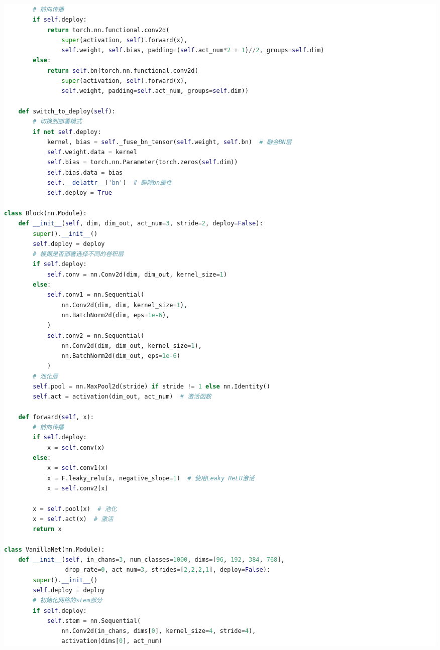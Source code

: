 ```python
        # 前向传播
        if self.deploy:
            return torch.nn.functional.conv2d(
                super(activation, self).forward(x), 
                self.weight, self.bias, padding=(self.act_num*2 + 1)//2, groups=self.dim)
        else:
            return self.bn(torch.nn.functional.conv2d(
                super(activation, self).forward(x),
                self.weight, padding=self.act_num, groups=self.dim))

    def switch_to_deploy(self):
        # 切换到部署模式
        if not self.deploy:
            kernel, bias = self._fuse_bn_tensor(self.weight, self.bn)  # 融合BN层
            self.weight.data = kernel
            self.bias = torch.nn.Parameter(torch.zeros(self.dim))
            self.bias.data = bias
            self.__delattr__('bn')  # 删除bn属性
            self.deploy = True

class Block(nn.Module):
    def __init__(self, dim, dim_out, act_num=3, stride=2, deploy=False):
        super().__init__()
        self.deploy = deploy
        # 根据是否部署选择不同的卷积层
        if self.deploy:
            self.conv = nn.Conv2d(dim, dim_out, kernel_size=1)
        else:
            self.conv1 = nn.Sequential(
                nn.Conv2d(dim, dim, kernel_size=1),
                nn.BatchNorm2d(dim, eps=1e-6),
            )
            self.conv2 = nn.Sequential(
                nn.Conv2d(dim, dim_out, kernel_size=1),
                nn.BatchNorm2d(dim_out, eps=1e-6)
            )
        # 池化层
        self.pool = nn.MaxPool2d(stride) if stride != 1 else nn.Identity()
        self.act = activation(dim_out, act_num)  # 激活函数

    def forward(self, x):
        # 前向传播
        if self.deploy:
            x = self.conv(x)
        else:
            x = self.conv1(x)
            x = F.leaky_relu(x, negative_slope=1)  # 使用Leaky ReLU激活
            x = self.conv2(x)

        x = self.pool(x)  # 池化
        x = self.act(x)  # 激活
        return x

class VanillaNet(nn.Module):
    def __init__(self, in_chans=3, num_classes=1000, dims=[96, 192, 384, 768], 
                 drop_rate=0, act_num=3, strides=[2,2,2,1], deploy=False):
        super().__init__()
        self.deploy = deploy
        # 初始化网络的stem部分
        if self.deploy:
            self.stem = nn.Sequential(
                nn.Conv2d(in_chans, dims[0], kernel_size=4, stride=4),
                activation(dims[0], act_num)
```